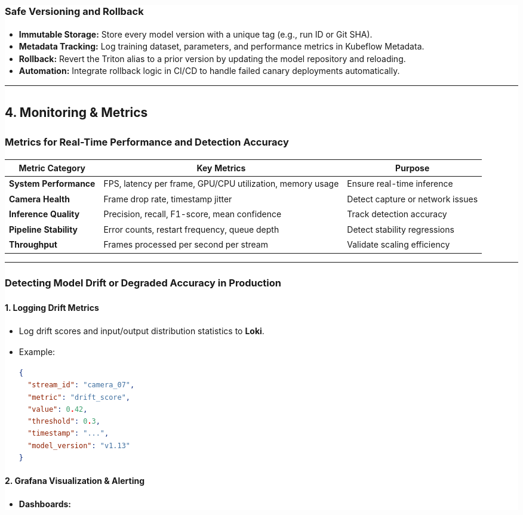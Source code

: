 
### Safe Versioning and Rollback

* **Immutable Storage:** Store every model version with a unique tag (e.g., run ID or Git SHA).
* **Metadata Tracking:** Log training dataset, parameters, and performance metrics in Kubeflow Metadata.
* **Rollback:** Revert the Triton alias to a prior version by updating the model repository and reloading.
* **Automation:** Integrate rollback logic in CI/CD to handle failed canary deployments automatically.

---

## 4. Monitoring & Metrics

### Metrics for Real-Time Performance and Detection Accuracy

| Metric Category        | Key Metrics                                               | Purpose                          |
| ---------------------- | --------------------------------------------------------- | -------------------------------- |
| **System Performance** | FPS, latency per frame, GPU/CPU utilization, memory usage | Ensure real-time inference       |
| **Camera Health**      | Frame drop rate, timestamp jitter                         | Detect capture or network issues |
| **Inference Quality**  | Precision, recall, F1-score, mean confidence              | Track detection accuracy         |
| **Pipeline Stability** | Error counts, restart frequency, queue depth              | Detect stability regressions     |
| **Throughput**         | Frames processed per second per stream                    | Validate scaling efficiency      |

---

### Detecting Model Drift or Degraded Accuracy in Production

#### 1. Logging Drift Metrics

* Log drift scores and input/output distribution statistics to **Loki**.
* Example:

  ```json
  {
    "stream_id": "camera_07",
    "metric": "drift_score",
    "value": 0.42,
    "threshold": 0.3,
    "timestamp": "...",
    "model_version": "v1.13"
  }
  ```

#### 2. Grafana Visualization & Alerting

* **Dashboards:**
